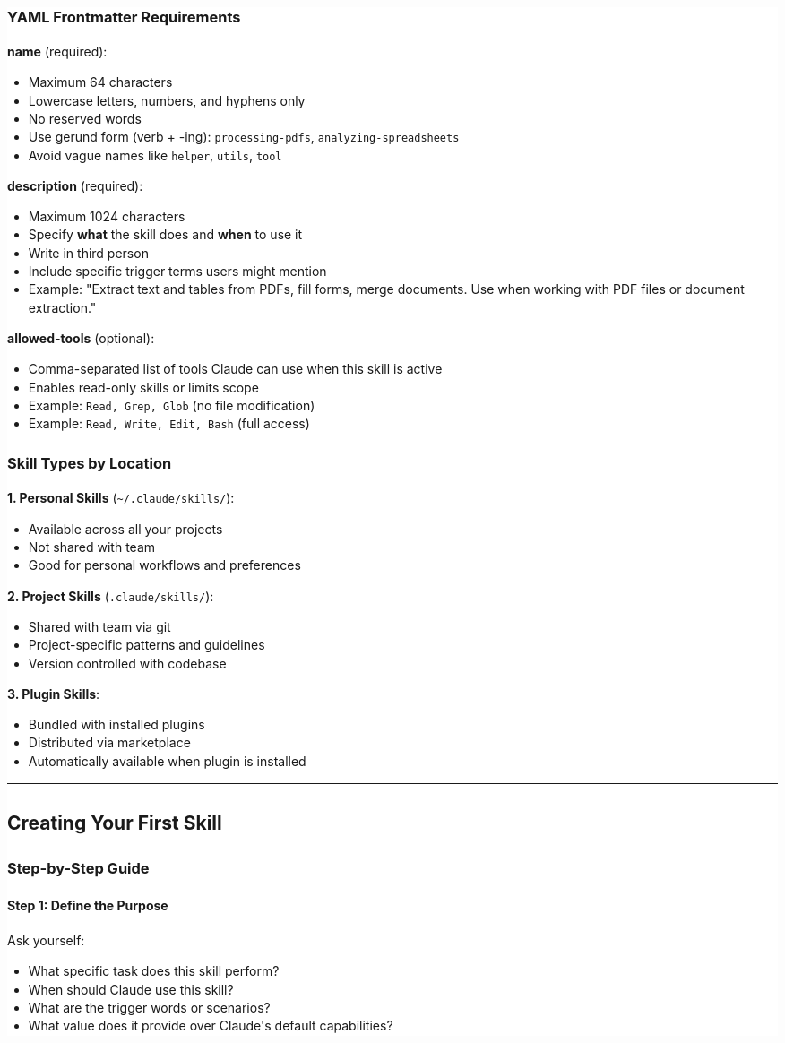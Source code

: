 ### YAML Frontmatter Requirements

**name** (required):
- Maximum 64 characters
- Lowercase letters, numbers, and hyphens only
- No reserved words
- Use gerund form (verb + -ing): `processing-pdfs`, `analyzing-spreadsheets`
- Avoid vague names like `helper`, `utils`, `tool`

**description** (required):
- Maximum 1024 characters
- Specify **what** the skill does and **when** to use it
- Write in third person
- Include specific trigger terms users might mention
- Example: "Extract text and tables from PDFs, fill forms, merge documents. Use when working with PDF files or document extraction."

**allowed-tools** (optional):
- Comma-separated list of tools Claude can use when this skill is active
- Enables read-only skills or limits scope
- Example: `Read, Grep, Glob` (no file modification)
- Example: `Read, Write, Edit, Bash` (full access)

### Skill Types by Location

**1. Personal Skills** (`~/.claude/skills/`):
- Available across all your projects
- Not shared with team
- Good for personal workflows and preferences

**2. Project Skills** (`.claude/skills/`):
- Shared with team via git
- Project-specific patterns and guidelines
- Version controlled with codebase

**3. Plugin Skills**:
- Bundled with installed plugins
- Distributed via marketplace
- Automatically available when plugin is installed

---

## Creating Your First Skill

### Step-by-Step Guide

#### Step 1: Define the Purpose

Ask yourself:
- What specific task does this skill perform?
- When should Claude use this skill?
- What are the trigger words or scenarios?
- What value does it provide over Claude's default capabilities?
